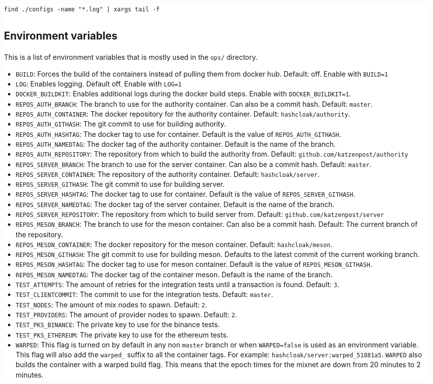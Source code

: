 ```
find ./configs -name "*.log" | xargs tail -f
```

## Environment variables

This is a list of environment variables that is mostly used in the `ops/` directory.

- `BUILD`: Forces the build of the containers instead of pulling them from docker hub. Default: off. Enable with `BUILD=1`
- `LOG`: Enables logging. Default off. Enable with `LOG=1`
- `DOCKER_BUILDKIT`: Enables additional logs during the docker build steps. Enable with `DOCKER_BUILDKIT=1`.
- `REPOS_AUTH_BRANCH`: The branch to use for the authority container. Can also be a commit hash. Default: `master`.
- `REPOS_AUTH_CONTAINER`: The docker repository for the authority container. Default: `hashcloak/authority`.
- `REPOS_AUTH_GITHASH`: The git commit to use for building authority.
- `REPOS_AUTH_HASHTAG`: The docker tag to use for container. Default is the value of `REPOS_AUTH_GITHASH`.
- `REPOS_AUTH_NAMEDTAG`: The docker tag of the authority container. Default is the name of the branch.
- `REPOS_AUTH_REPOSITORY`: The repository from which to build the authority from. Default: `github.com/katzenpost/authority`
- `REPOS_SERVER_BRANCH`: The branch to use for the server container. Can also be a commit hash. Default: `master`.
- `REPOS_SERVER_CONTAINER`: The repository of the authority container. Default: `hashcloak/server`.
- `REPOS_SERVER_GITHASH`: The git commit to use for building server.
- `REPOS_SERVER_HASHTAG`: The docker tag to use for container. Default is the value of `REPOS_SERVER_GITHASH`.
- `REPOS_SERVER_NAMEDTAG`: The docker tag of the server container. Default is the name of the branch.
- `REPOS_SERVER_REPOSITORY`: The repository from which to build server from. Default: `github.com/katzenpost/server`
- `REPOS_MESON_BRANCH`: The branch to use for the meson container. Can also be a commit hash. Default: The current branch of the repository.
- `REPOS_MESON_CONTAINER`: The docker repository for the meson container. Default: `hashcloak/meson`.
- `REPOS_MESON_GITHASH`: The git commit to use for building meson. Defaults to the latest commit of the current working branch.
- `REPOS_MESON_HASHTAG`: The docker tag to use for meson container. Default is the value of `REPOS_MESON_GITHASH`.
- `REPOS_MESON_NAMEDTAG`: The docker tag of the container meson. Default is the name of the branch.
- `TEST_ATTEMPTS`: The amount of retries for the integration tests until a transaction is found. Default: `3`.
- `TEST_CLIENTCOMMIT`: The commit to use for the integration tests. Default: `master`.
- `TEST_NODES`: The amount of mix nodes to spawn. Default: `2`.
- `TEST_PROVIDERS`: The amount of provider nodes to spawn. Default: `2`.
- `TEST_PKS_BINANCE`: The private key to use for the binance tests.
- `TEST_PKS_ETHEREUM`: The private key to use for the ethereum tests.
- `WARPED`: This flag is turned on by default in any non `master` branch or when `WARPED=false` is used as an environment variable. This flag will also add the `warped_` suffix to all the container tags. For example: `hashcloak/server:warped_51881a5`. `WARPED` also builds the container with a warped build flag. This means that the epoch times for the mixnet are down from 20 minutes to 2 minutes.

